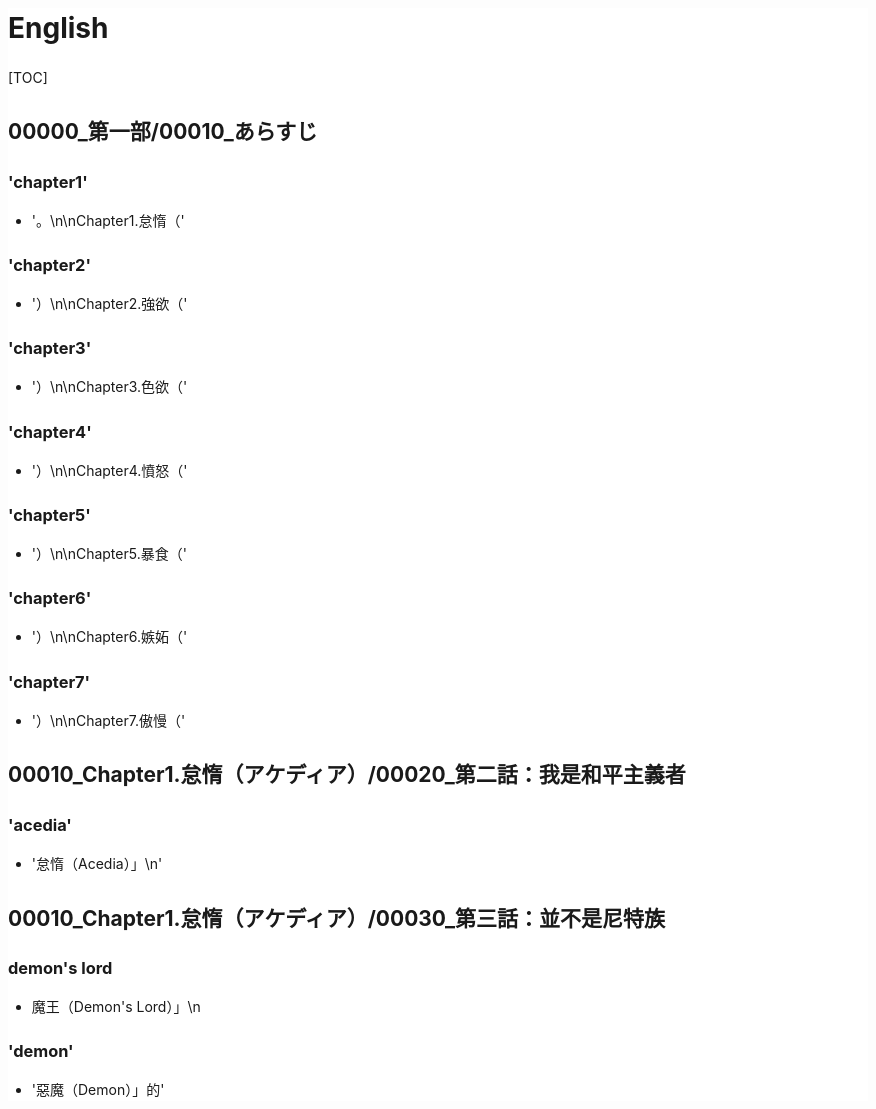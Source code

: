# English

[TOC]

## 00000_第一部/00010_あらすじ

### 'chapter1'

- '。\n\nChapter1.怠惰（'

### 'chapter2'

- '）\n\nChapter2.強欲（'

### 'chapter3'

- '）\n\nChapter3.色欲（'

### 'chapter4'

- '）\n\nChapter4.憤怒（'

### 'chapter5'

- '）\n\nChapter5.暴食（'

### 'chapter6'

- '）\n\nChapter6.嫉妬（'

### 'chapter7'

- '）\n\nChapter7.傲慢（'


## 00010_Chapter1.怠惰（アケディア）/00020_第二話：我是和平主義者

### 'acedia'

- '怠惰（Acedia）」\n'


## 00010_Chapter1.怠惰（アケディア）/00030_第三話：並不是尼特族

### demon's lord

- 魔王（Demon's Lord）」\n

### 'demon'

- '惡魔（Demon）」的'

